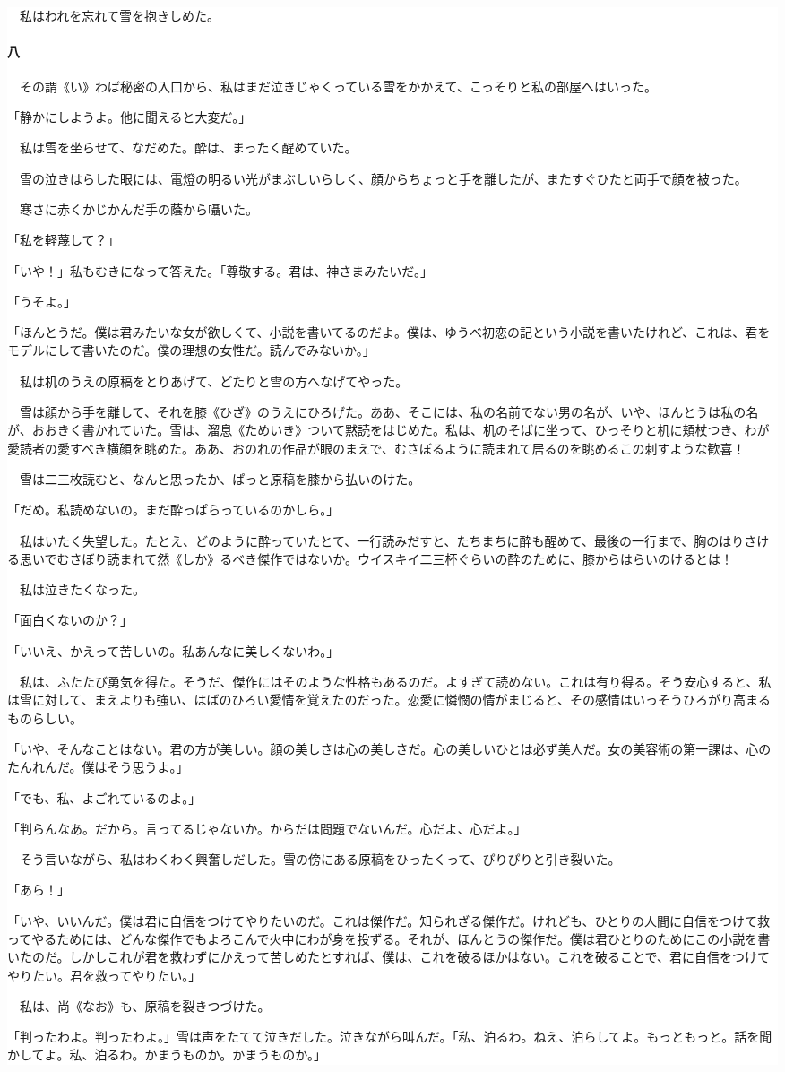 　私はわれを忘れて雪を抱きしめた。



#### 八




　その謂《い》わば秘密の入口から、私はまだ泣きじゃくっている雪をかかえて、こっそりと私の部屋へはいった。

「静かにしようよ。他に聞えると大変だ。」

　私は雪を坐らせて、なだめた。酔は、まったく醒めていた。

　雪の泣きはらした眼には、電燈の明るい光がまぶしいらしく、顔からちょっと手を離したが、またすぐひたと両手で顔を被った。

　寒さに赤くかじかんだ手の蔭から囁いた。

「私を軽蔑して？」

「いや！」私もむきになって答えた。「尊敬する。君は、神さまみたいだ。」

「うそよ。」

「ほんとうだ。僕は君みたいな女が欲しくて、小説を書いてるのだよ。僕は、ゆうべ初恋の記という小説を書いたけれど、これは、君をモデルにして書いたのだ。僕の理想の女性だ。読んでみないか。」

　私は机のうえの原稿をとりあげて、どたりと雪の方へなげてやった。

　雪は顔から手を離して、それを膝《ひざ》のうえにひろげた。ああ、そこには、私の名前でない男の名が、いや、ほんとうは私の名が、おおきく書かれていた。雪は、溜息《ためいき》ついて黙読をはじめた。私は、机のそばに坐って、ひっそりと机に頬杖つき、わが愛読者の愛すべき横顔を眺めた。ああ、おのれの作品が眼のまえで、むさぼるように読まれて居るのを眺めるこの刺すような歓喜！

　雪は二三枚読むと、なんと思ったか、ぱっと原稿を膝から払いのけた。

「だめ。私読めないの。まだ酔っぱらっているのかしら。」

　私はいたく失望した。たとえ、どのように酔っていたとて、一行読みだすと、たちまちに酔も醒めて、最後の一行まで、胸のはりさける思いでむさぼり読まれて然《しか》るべき傑作ではないか。ウイスキイ二三杯ぐらいの酔のために、膝からはらいのけるとは！

　私は泣きたくなった。

「面白くないのか？」

「いいえ、かえって苦しいの。私あんなに美しくないわ。」

　私は、ふたたび勇気を得た。そうだ、傑作にはそのような性格もあるのだ。よすぎて読めない。これは有り得る。そう安心すると、私は雪に対して、まえよりも強い、はばのひろい愛情を覚えたのだった。恋愛に憐憫の情がまじると、その感情はいっそうひろがり高まるものらしい。

「いや、そんなことはない。君の方が美しい。顔の美しさは心の美しさだ。心の美しいひとは必ず美人だ。女の美容術の第一課は、心のたんれんだ。僕はそう思うよ。」

「でも、私、よごれているのよ。」

「判らんなあ。だから。言ってるじゃないか。からだは問題でないんだ。心だよ、心だよ。」

　そう言いながら、私はわくわく興奮しだした。雪の傍にある原稿をひったくって、ぴりぴりと引き裂いた。

「あら！」

「いや、いいんだ。僕は君に自信をつけてやりたいのだ。これは傑作だ。知られざる傑作だ。けれども、ひとりの人間に自信をつけて救ってやるためには、どんな傑作でもよろこんで火中にわが身を投ずる。それが、ほんとうの傑作だ。僕は君ひとりのためにこの小説を書いたのだ。しかしこれが君を救わずにかえって苦しめたとすれば、僕は、これを破るほかはない。これを破ることで、君に自信をつけてやりたい。君を救ってやりたい。」

　私は、尚《なお》も、原稿を裂きつづけた。

「判ったわよ。判ったわよ。」雪は声をたてて泣きだした。泣きながら叫んだ。「私、泊るわ。ねえ、泊らしてよ。もっともっと。話を聞かしてよ。私、泊るわ。かまうものか。かまうものか。」

